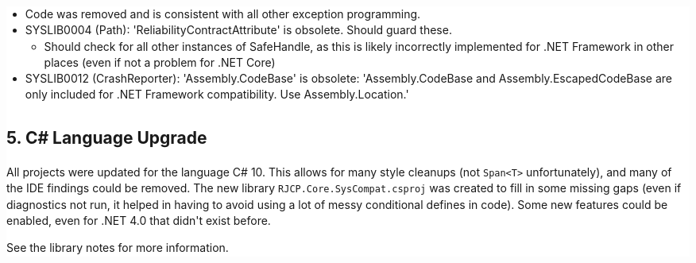   - Code was removed and is consistent with all other exception programming.
- SYSLIB0004 (Path): 'ReliabilityContractAttribute' is obsolete. Should guard
  these.
  - Should check for all other instances of SafeHandle, as this is likely
    incorrectly implemented for .NET Framework in other places (even if not a
    problem for .NET Core)
- SYSLIB0012 (CrashReporter): 'Assembly.CodeBase' is obsolete:
  'Assembly.CodeBase and Assembly.EscapedCodeBase are only included for .NET
  Framework compatibility. Use Assembly.Location.'

## 5. C# Language Upgrade

All projects were updated for the language C# 10. This allows for many style
cleanups (not `Span<T>` unfortunately), and many of the IDE findings could be
removed. The new library `RJCP.Core.SysCompat.csproj` was created to fill in
some missing gaps (even if diagnostics not run, it helped in having to avoid
using a lot of messy conditional defines in code). Some new features could be
enabled, even for .NET 4.0 that didn't exist before.

See the library notes for more information.
